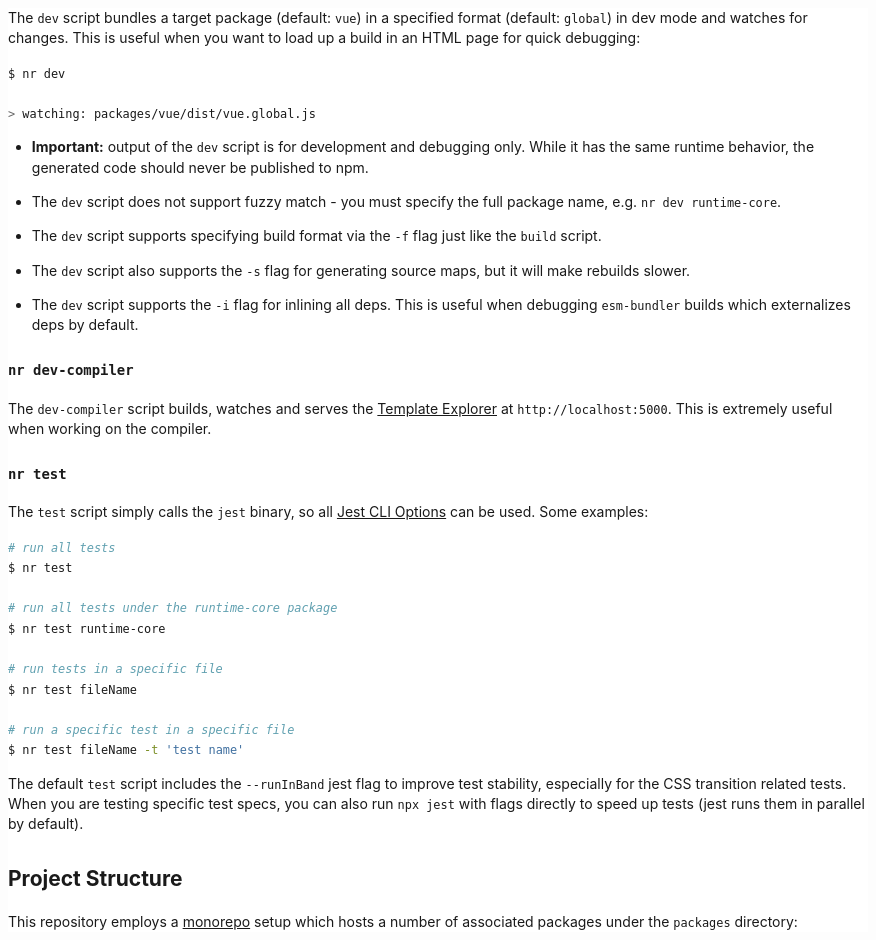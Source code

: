 The `dev` script bundles a target package (default: `vue`) in a specified format (default: `global`) in dev mode and watches for changes. This is useful when you want to load up a build in an HTML page for quick debugging:

```bash
$ nr dev

> watching: packages/vue/dist/vue.global.js
```

- **Important:** output of the `dev` script is for development and debugging only. While it has the same runtime behavior, the generated code should never be published to npm.

- The `dev` script does not support fuzzy match - you must specify the full package name, e.g. `nr dev runtime-core`.

- The `dev` script supports specifying build format via the `-f` flag just like the `build` script.

- The `dev` script also supports the `-s` flag for generating source maps, but it will make rebuilds slower.

- The `dev` script supports the `-i` flag for inlining all deps. This is useful when debugging `esm-bundler` builds which externalizes deps by default.

### `nr dev-compiler`

The `dev-compiler` script builds, watches and serves the [Template Explorer](https://github.com/vuejs/core/tree/main/packages/template-explorer) at `http://localhost:5000`. This is extremely useful when working on the compiler.

### `nr test`

The `test` script simply calls the `jest` binary, so all [Jest CLI Options](https://jestjs.io/docs/en/cli) can be used. Some examples:

```bash
# run all tests
$ nr test

# run all tests under the runtime-core package
$ nr test runtime-core

# run tests in a specific file
$ nr test fileName

# run a specific test in a specific file
$ nr test fileName -t 'test name'
```

The default `test` script includes the `--runInBand` jest flag to improve test stability, especially for the CSS transition related tests. When you are testing specific test specs, you can also run `npx jest` with flags directly to speed up tests (jest runs them in parallel by default).

## Project Structure

This repository employs a [monorepo](https://en.wikipedia.org/wiki/Monorepo) setup which hosts a number of associated packages under the `packages` directory:
